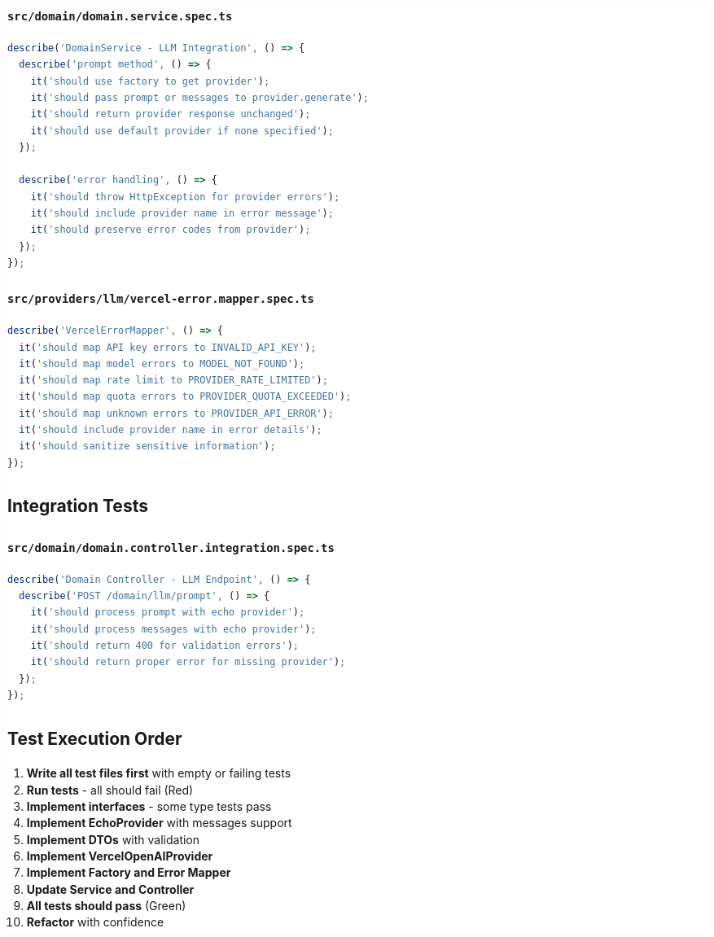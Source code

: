 ### `src/domain/domain.service.spec.ts`
```typescript
describe('DomainService - LLM Integration', () => {
  describe('prompt method', () => {
    it('should use factory to get provider');
    it('should pass prompt or messages to provider.generate');
    it('should return provider response unchanged');
    it('should use default provider if none specified');
  });

  describe('error handling', () => {
    it('should throw HttpException for provider errors');
    it('should include provider name in error message');
    it('should preserve error codes from provider');
  });
});
```

### `src/providers/llm/vercel-error.mapper.spec.ts`
```typescript
describe('VercelErrorMapper', () => {
  it('should map API key errors to INVALID_API_KEY');
  it('should map model errors to MODEL_NOT_FOUND');
  it('should map rate limit to PROVIDER_RATE_LIMITED');
  it('should map quota errors to PROVIDER_QUOTA_EXCEEDED');
  it('should map unknown errors to PROVIDER_API_ERROR');
  it('should include provider name in error details');
  it('should sanitize sensitive information');
});
```

## Integration Tests

### `src/domain/domain.controller.integration.spec.ts`
```typescript
describe('Domain Controller - LLM Endpoint', () => {
  describe('POST /domain/llm/prompt', () => {
    it('should process prompt with echo provider');
    it('should process messages with echo provider');
    it('should return 400 for validation errors');
    it('should return proper error for missing provider');
  });
});
```

## Test Execution Order

1. **Write all test files first** with empty or failing tests
2. **Run tests** - all should fail (Red)
3. **Implement interfaces** - some type tests pass
4. **Implement EchoProvider** with messages support
5. **Implement DTOs** with validation
6. **Implement VercelOpenAIProvider**
7. **Implement Factory and Error Mapper**
8. **Update Service and Controller**
9. **All tests should pass** (Green)
10. **Refactor** with confidence
